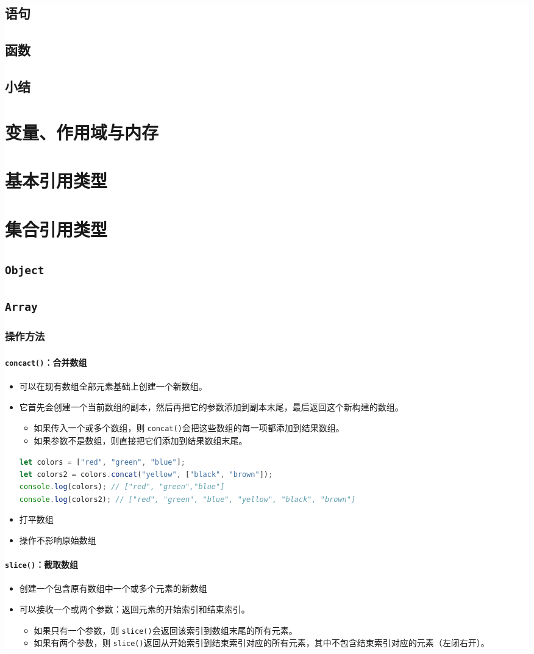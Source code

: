 ## 语句

## 函数

## 小结

# 变量、作用域与内存



# 基本引用类型



# 集合引用类型

## `Object`



## `Array`

### 操作方法

#### `concact()`：合并数组

- 可以在现有数组全部元素基础上创建一个新数组。

- 它首先会创建一个当前数组的副本，然后再把它的参数添加到副本末尾，最后返回这个新构建的数组。

  - 如果传入一个或多个数组，则 `concat()`会把这些数组的每一项都添加到结果数组。
  - 如果参数不是数组，则直接把它们添加到结果数组末尾。

  ```js
  let colors = ["red", "green", "blue"]; 
  let colors2 = colors.concat("yellow", ["black", "brown"]); 
  console.log(colors); // ["red", "green","blue"] 
  console.log(colors2); // ["red", "green", "blue", "yellow", "black", "brown"]
  ```

- 打平数组

- 操作不影响原始数组

#### `slice()`：截取数组

- 创建一个包含原有数组中一个或多个元素的新数组

- 可以接收一个或两个参数：返回元素的开始索引和结束索引。

  - 如果只有一个参数，则 `slice()`会返回该索引到数组末尾的所有元素。
  - 如果有两个参数，则 `slice()`返回从开始索引到结束索引对应的所有元素，其中不包含结束索引对应的元素（左闭右开）。
